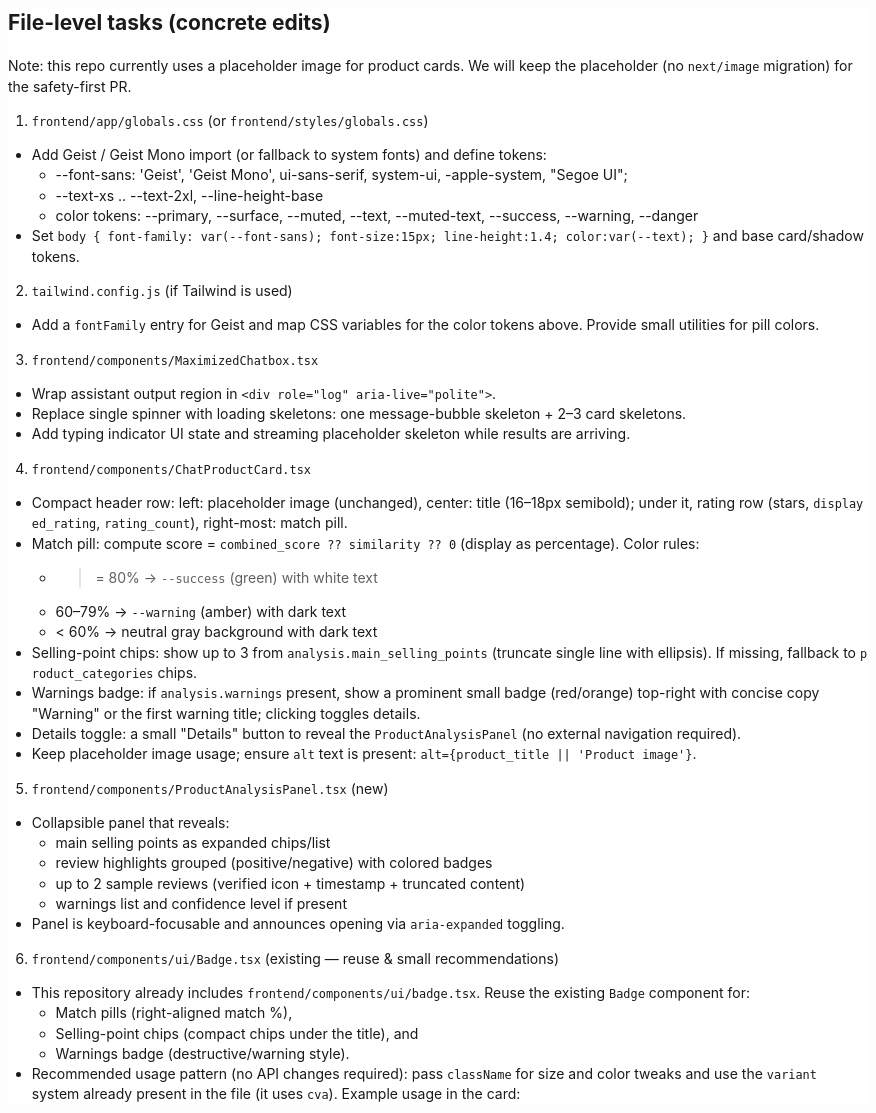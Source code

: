 
## File-level tasks (concrete edits)

Note: this repo currently uses a placeholder image for product cards. We will keep the placeholder (no `next/image` migration) for the safety-first PR.

1) `frontend/app/globals.css` (or `frontend/styles/globals.css`)
- Add Geist / Geist Mono import (or fallback to system fonts) and define tokens:
   - --font-sans: 'Geist', 'Geist Mono', ui-sans-serif, system-ui, -apple-system, "Segoe UI";
   - --text-xs .. --text-2xl, --line-height-base
   - color tokens: --primary, --surface, --muted, --text, --muted-text, --success, --warning, --danger
- Set `body { font-family: var(--font-sans); font-size:15px; line-height:1.4; color:var(--text); }` and base card/shadow tokens.

2) `tailwind.config.js` (if Tailwind is used)
- Add a `fontFamily` entry for Geist and map CSS variables for the color tokens above. Provide small utilities for pill colors.

3) `frontend/components/MaximizedChatbox.tsx`
- Wrap assistant output region in `<div role="log" aria-live="polite">`.
- Replace single spinner with loading skeletons: one message-bubble skeleton + 2–3 card skeletons.
- Add typing indicator UI state and streaming placeholder skeleton while results are arriving.

4) `frontend/components/ChatProductCard.tsx`
- Compact header row: left: placeholder image (unchanged), center: title (16–18px semibold); under it, rating row (stars, `displayed_rating`, `rating_count`), right-most: match pill.
- Match pill: compute score = `combined_score ?? similarity ?? 0` (display as percentage). Color rules:
   - >= 80% -> `--success` (green) with white text
   - 60–79% -> `--warning` (amber) with dark text
   - < 60% -> neutral gray background with dark text
- Selling-point chips: show up to 3 from `analysis.main_selling_points` (truncate single line with ellipsis). If missing, fallback to `product_categories` chips.
- Warnings badge: if `analysis.warnings` present, show a prominent small badge (red/orange) top-right with concise copy "Warning" or the first warning title; clicking toggles details.
- Details toggle: a small "Details" button to reveal the `ProductAnalysisPanel` (no external navigation required).
- Keep placeholder image usage; ensure `alt` text is present: `alt={product_title || 'Product image'}`.

5) `frontend/components/ProductAnalysisPanel.tsx` (new)
- Collapsible panel that reveals:
   - main selling points as expanded chips/list
   - review highlights grouped (positive/negative) with colored badges
   - up to 2 sample reviews (verified icon + timestamp + truncated content)
   - warnings list and confidence level if present
- Panel is keyboard-focusable and announces opening via `aria-expanded` toggling.

6) `frontend/components/ui/Badge.tsx` (existing — reuse & small recommendations)
- This repository already includes `frontend/components/ui/badge.tsx`. Reuse the existing `Badge` component for:
   - Match pills (right-aligned match %),
   - Selling-point chips (compact chips under the title), and
   - Warnings badge (destructive/warning style).
- Recommended usage pattern (no API changes required): pass `className` for size and color tweaks and use the `variant` system already present in the file (it uses `cva`). Example usage in the card:
